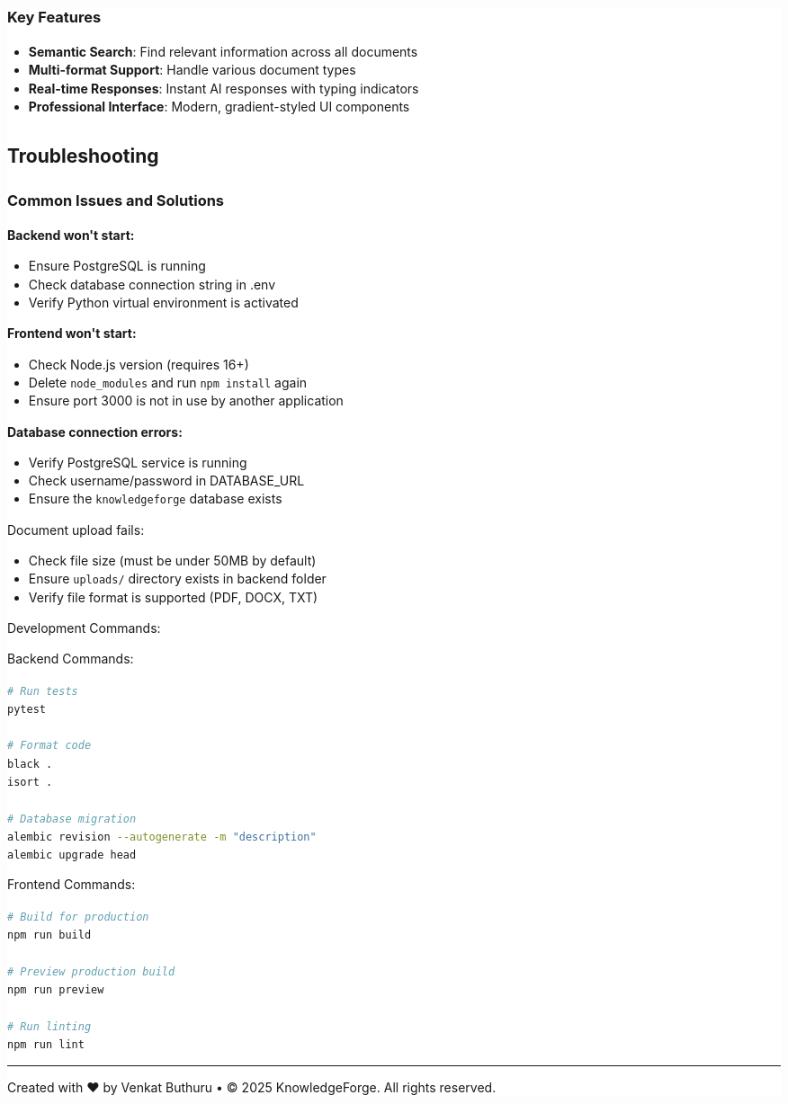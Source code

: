 ### Key Features
- **Semantic Search**: Find relevant information across all documents
- **Multi-format Support**: Handle various document types
- **Real-time Responses**: Instant AI responses with typing indicators
- **Professional Interface**: Modern, gradient-styled UI components

##  Troubleshooting

### Common Issues and Solutions

**Backend won't start:**
- Ensure PostgreSQL is running
- Check database connection string in .env
- Verify Python virtual environment is activated

**Frontend won't start:**
- Check Node.js version (requires 16+)
- Delete `node_modules` and run `npm install` again
- Ensure port 3000 is not in use by another application

**Database connection errors:**
- Verify PostgreSQL service is running
- Check username/password in DATABASE_URL
- Ensure the `knowledgeforge` database exists

Document upload fails:
- Check file size (must be under 50MB by default)
- Ensure `uploads/` directory exists in backend folder
- Verify file format is supported (PDF, DOCX, TXT)

Development Commands:

Backend Commands:
```bash
# Run tests
pytest

# Format code
black .
isort .

# Database migration
alembic revision --autogenerate -m "description"
alembic upgrade head
```

Frontend Commands:
```bash
# Build for production
npm run build

# Preview production build
npm run preview

# Run linting
npm run lint
```

---

Created with ❤️ by Venkat Buthuru • © 2025 KnowledgeForge. All rights reserved.
